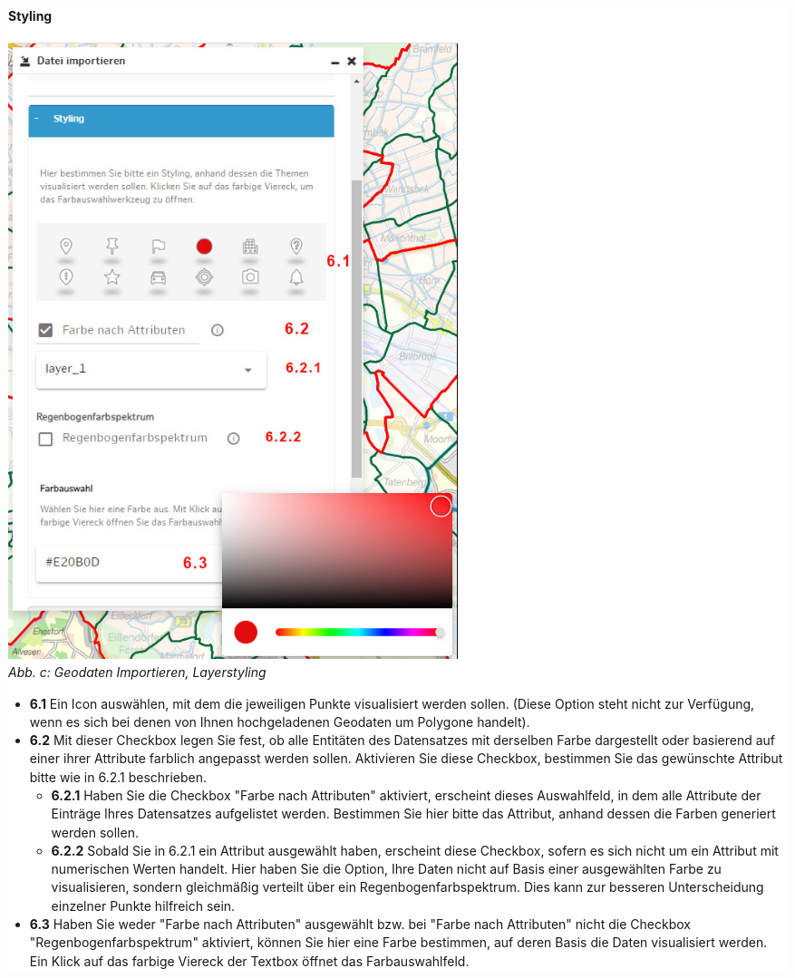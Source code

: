 #### Styling

![Abbildung 3: Geodaten Importieren, Layerstyling](./013c_geodatenimport.PNG)  
*Abb. c: Geodaten Importieren, Layerstyling*  

- **6.1** Ein Icon auswählen, mit dem die jeweiligen Punkte visualisiert werden sollen. (Diese Option steht nicht zur Verfügung, wenn es sich bei denen von Ihnen hochgeladenen Geodaten um Polygone handelt).
- **6.2** Mit dieser Checkbox legen Sie fest, ob alle Entitäten des Datensatzes mit derselben Farbe dargestellt oder basierend auf einer ihrer Attribute farblich angepasst werden sollen. Aktivieren Sie diese Checkbox, bestimmen Sie das gewünschte Attribut bitte wie in 6.2.1 beschrieben.
   - **6.2.1** Haben Sie die Checkbox "Farbe nach Attributen" aktiviert, erscheint dieses Auswahlfeld, in dem alle Attribute der Einträge Ihres Datensatzes aufgelistet werden. Bestimmen Sie hier bitte das Attribut, anhand dessen die Farben generiert werden sollen.
   - **6.2.2** Sobald Sie in 6.2.1 ein Attribut ausgewählt haben, erscheint diese Checkbox, sofern es sich nicht um ein Attribut mit numerischen Werten handelt. Hier haben Sie die Option, Ihre Daten nicht auf Basis einer ausgewählten Farbe zu visualisieren, sondern gleichmäßig verteilt über ein Regenbogenfarbspektrum. Dies kann zur besseren Unterscheidung einzelner Punkte hilfreich sein. 
- **6.3** Haben Sie weder "Farbe nach Attributen" ausgewählt bzw. bei "Farbe nach Attributen" nicht die Checkbox "Regenbogenfarbspektrum" aktiviert, können Sie hier eine Farbe bestimmen, auf deren Basis die Daten visualisiert werden. Ein Klick auf das farbige Viereck der Textbox öffnet das Farbauswahlfeld.
